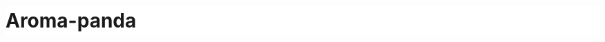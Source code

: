 # Aroma-panda<!DOCTYPE html>
<!DOCTYPE html>
<html lang="ru">
<head>
    <meta charset="UTF-8">
    <meta name="viewport" content="width=device-width, initial-scale=1.0">
    <title>Panda Aroma - Ароматические украшения</title>
    <link rel="stylesheet" href="https://cdnjs.cloudflare.com/ajax/libs/font-awesome/6.4.0/css/all.min.css">
    <link href="https://fonts.googleapis.com/css2?family=Montserrat:wght@400;500;600;700&family=Pacifico&display=swap" rel="stylesheet">
    <style>
        * {
            margin: 0;
            padding: 0;
            box-sizing: border-box;
        }
        
        :root {
            --primary: #8bc34a;
            --secondary: #4caf50;
            --accent: #ff9800;
            --light: #f9f9f9;
            --dark: #333;
            --text: #555;
        }
        
        body {
            font-family: 'Montserrat', sans-serif;
            color: var(--text);
            background-color: #fff;
            line-height: 1.6;
            overflow-x: hidden;
        }
        
        header {
            background-color: white;
            box-shadow: 0 2px 15px rgba(0, 0, 0, 0.1);
            position: fixed;
            width: 100%;
            top: 0;
            z-index: 1000;
            padding: 15px 5%;
        }
        
        .header-container {
            display: flex;
            justify-content: space-between;
            align-items: center;
            max-width: 1200px;
            margin: 0 auto;
        }
        